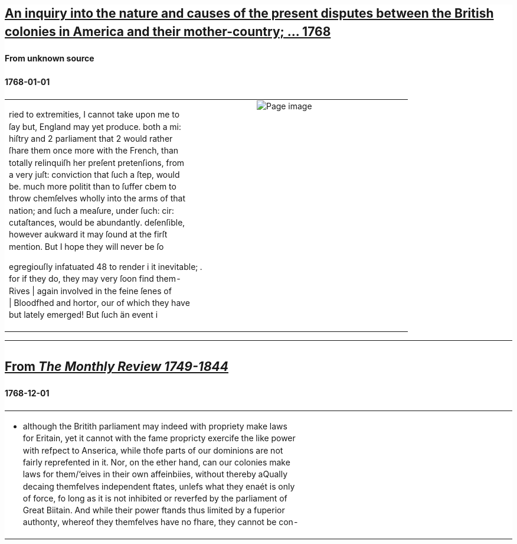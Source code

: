
## [An inquiry into the nature and causes of the present disputes between the British colonies in America and their mother-country; ...  1768](https://archive.org/details/bim_eighteenth-century_an-inquiry-into-the-natu_1768/page/n69/mode/1up?view=theater)

#### From unknown source

#### 1768-01-01

<table style="width: 100%;"><tr><td style="width: 50%">

  
ried to extremities, I cannot take upon me to  
ſay but, England may yet produce. both a mi:  
hiſtry and 2 parliament that 2 would rather  
ſhare them once more with the French, than  
totally relinquiſh her preſent pretenſions, from  
a very juſt: conviction that ſuch a ſtep, would  
be. much more politit than to ſuffer cbem to  
throw chemſelves wholly into the arms of that  
nation; and ſuch a meaſure, under ſuch: cir:  
cutaſtances, would be abundantly. deſenſible,  
however aukward it may ſound at the firſt  
mention. But I hope they will never be ſo  
  
egregiouſly infatuated 48 to render i it inevitable; .  
for if they do, they may very ſoon find them-  
Rives | again involved in the feine ſenes of  
| Bloodfhed and hortor, our of which they have  
but lately emerged! But ſuch än event i
</td><td style="width: 50%; max-height: 75%; margin: auto; display: block;">
<img alt="Page image" src="https://iiif.archive.org/image/iiif/2/bim_eighteenth-century_an-inquiry-into-the-natu_1768%2Fbim_eighteenth-century_an-inquiry-into-the-natu_1768_jp2.zip%2Fbim_eighteenth-century_an-inquiry-into-the-natu_1768_jp2%2Fbim_eighteenth-century_an-inquiry-into-the-natu_1768_0069.jp2/pct:23.791374122367102,33.416666666666664,63.18956870611836,41.01190476190476/!600,600/0/default.jpg"/>
</td>
</tr></table>

---

## [From _The Monthly Review 1749-1844_](https://archive.org/details/sim_the-monthly-review_1768-12_39/page/n78/mode/1up?view=theater)

#### 1768-12-01

<table style="width: 100%;"><tr><td style="width: 50%">

  
* although the Britith parliament may indeed with propriety make laws  
for Eritain, yet it cannot with the fame propricty exercife the like power  
with refpect to Anserica, while thofe parts of our dominions are not  
fairly reprefented in it. Nor, on the ether hand, can our colonies make  
laws for them/‘eives in their own affeinbiies, without thereby aQually  
decaing themfelves independent ftates, unlefs what they enaét is only  
of force, fo long as it is not inhibited or reverfed by the parliament of  
Great Biitain. And while their power ftands thus limited by a fuperior  
authonty, whereof they themfelves have no fhare, they cannot be con-  
  